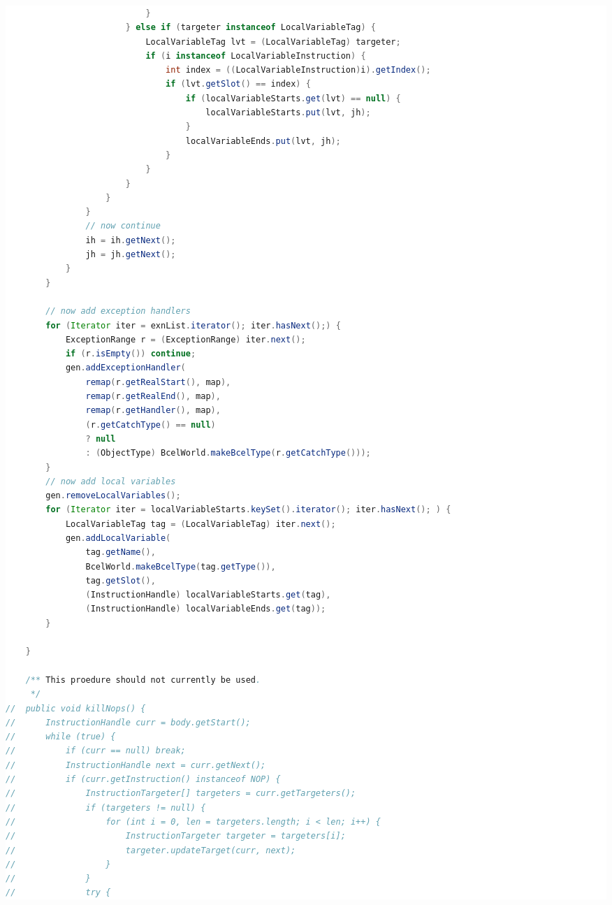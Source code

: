 ```java
                            }
                        } else if (targeter instanceof LocalVariableTag) {
                            LocalVariableTag lvt = (LocalVariableTag) targeter;
                            if (i instanceof LocalVariableInstruction) {
                                int index = ((LocalVariableInstruction)i).getIndex();
                                if (lvt.getSlot() == index) {
                                    if (localVariableStarts.get(lvt) == null) {
                                        localVariableStarts.put(lvt, jh);
                                    }
                                    localVariableEnds.put(lvt, jh);
                                }
                            }
                        }
                    }
                }
                // now continue
                ih = ih.getNext();
                jh = jh.getNext();
            }
        }

        // now add exception handlers
        for (Iterator iter = exnList.iterator(); iter.hasNext();) {
            ExceptionRange r = (ExceptionRange) iter.next();
            if (r.isEmpty()) continue;
            gen.addExceptionHandler(
                remap(r.getRealStart(), map), 
                remap(r.getRealEnd(), map),
                remap(r.getHandler(), map),
                (r.getCatchType() == null)
                ? null 
                : (ObjectType) BcelWorld.makeBcelType(r.getCatchType()));
        }
        // now add local variables
        gen.removeLocalVariables();
        for (Iterator iter = localVariableStarts.keySet().iterator(); iter.hasNext(); ) {
            LocalVariableTag tag = (LocalVariableTag) iter.next();
            gen.addLocalVariable(
                tag.getName(), 
                BcelWorld.makeBcelType(tag.getType()),
                tag.getSlot(),
                (InstructionHandle) localVariableStarts.get(tag),
                (InstructionHandle) localVariableEnds.get(tag));
        }

    }

	/** This proedure should not currently be used.
	 */
//	public void killNops() {
//    	InstructionHandle curr = body.getStart();
//    	while (true) {
//			if (curr == null) break;
//			InstructionHandle next = curr.getNext();
//    		if (curr.getInstruction() instanceof NOP) {
//    			InstructionTargeter[] targeters = curr.getTargeters();
//    			if (targeters != null) {
//    				for (int i = 0, len = targeters.length; i < len; i++) {
//						InstructionTargeter targeter = targeters[i];
//						targeter.updateTarget(curr, next);
//    				}
//    			}
//				try {
```